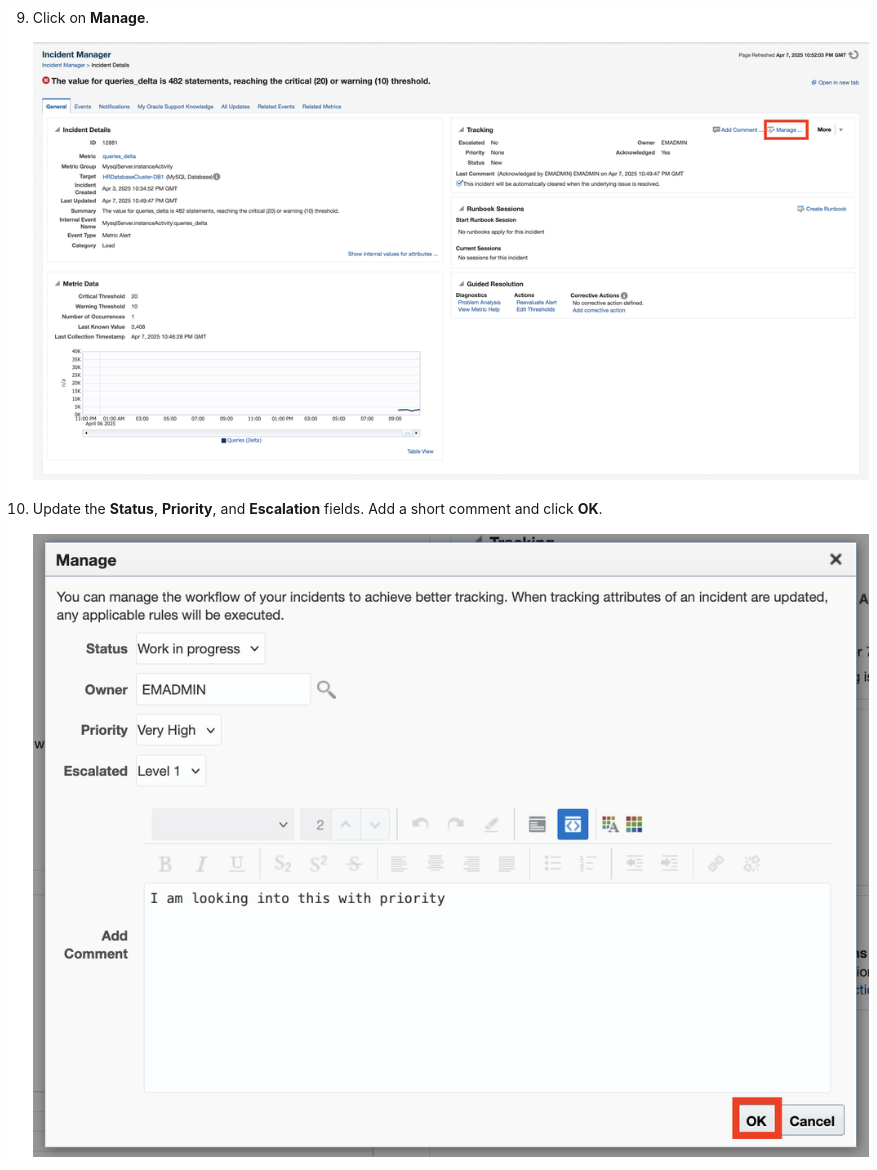 9.	Click on **Manage**.

    ![Manage an Incident](images/incidents/navigate-manage.png " ")

10.	Update the **Status**, **Priority**, and **Escalation** fields. Add a short comment and click **OK**.

    ![Update incident fields](images/incidents/manage.png " ")
